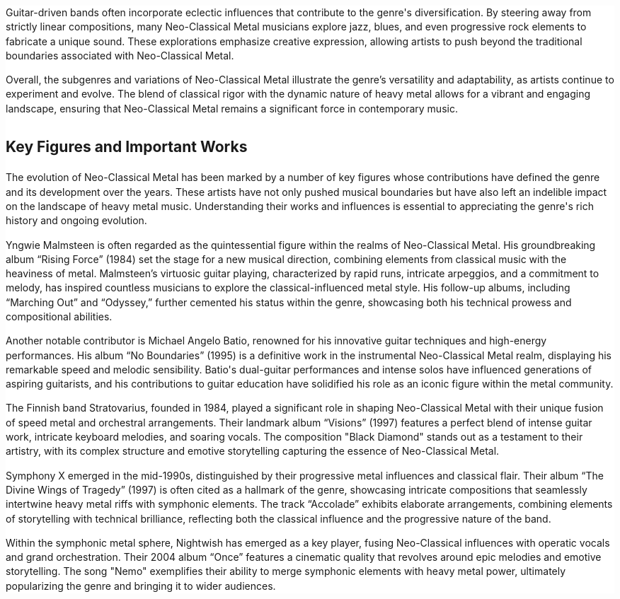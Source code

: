 Guitar-driven bands often incorporate eclectic influences that contribute to the genre's diversification. By steering away from strictly linear compositions, many Neo-Classical Metal musicians explore jazz, blues, and even progressive rock elements to fabricate a unique sound. These explorations emphasize creative expression, allowing artists to push beyond the traditional boundaries associated with Neo-Classical Metal.

Overall, the subgenres and variations of Neo-Classical Metal illustrate the genre’s versatility and adaptability, as artists continue to experiment and evolve. The blend of classical rigor with the dynamic nature of heavy metal allows for a vibrant and engaging landscape, ensuring that Neo-Classical Metal remains a significant force in contemporary music.


## Key Figures and Important Works


The evolution of Neo-Classical Metal has been marked by a number of key figures whose contributions have defined the genre and its development over the years. These artists have not only pushed musical boundaries but have also left an indelible impact on the landscape of heavy metal music. Understanding their works and influences is essential to appreciating the genre's rich history and ongoing evolution.

Yngwie Malmsteen is often regarded as the quintessential figure within the realms of Neo-Classical Metal. His groundbreaking album “Rising Force” (1984) set the stage for a new musical direction, combining elements from classical music with the heaviness of metal. Malmsteen’s virtuosic guitar playing, characterized by rapid runs, intricate arpeggios, and a commitment to melody, has inspired countless musicians to explore the classical-influenced metal style. His follow-up albums, including “Marching Out” and “Odyssey,” further cemented his status within the genre, showcasing both his technical prowess and compositional abilities.

Another notable contributor is Michael Angelo Batio, renowned for his innovative guitar techniques and high-energy performances. His album “No Boundaries” (1995) is a definitive work in the instrumental Neo-Classical Metal realm, displaying his remarkable speed and melodic sensibility. Batio's dual-guitar performances and intense solos have influenced generations of aspiring guitarists, and his contributions to guitar education have solidified his role as an iconic figure within the metal community.

The Finnish band Stratovarius, founded in 1984, played a significant role in shaping Neo-Classical Metal with their unique fusion of speed metal and orchestral arrangements. Their landmark album “Visions” (1997) features a perfect blend of intense guitar work, intricate keyboard melodies, and soaring vocals. The composition "Black Diamond" stands out as a testament to their artistry, with its complex structure and emotive storytelling capturing the essence of Neo-Classical Metal.

Symphony X emerged in the mid-1990s, distinguished by their progressive metal influences and classical flair. Their album “The Divine Wings of Tragedy” (1997) is often cited as a hallmark of the genre, showcasing intricate compositions that seamlessly intertwine heavy metal riffs with symphonic elements. The track “Accolade” exhibits elaborate arrangements, combining elements of storytelling with technical brilliance, reflecting both the classical influence and the progressive nature of the band.

Within the symphonic metal sphere, Nightwish has emerged as a key player, fusing Neo-Classical influences with operatic vocals and grand orchestration. Their 2004 album “Once” features a cinematic quality that revolves around epic melodies and emotive storytelling. The song "Nemo" exemplifies their ability to merge symphonic elements with heavy metal power, ultimately popularizing the genre and bringing it to wider audiences.
